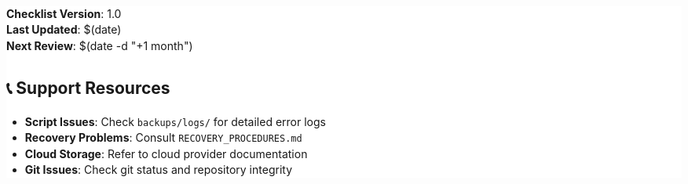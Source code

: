 
**Checklist Version**: 1.0  
**Last Updated**: $(date)  
**Next Review**: $(date -d "+1 month")

## 📞 Support Resources

- **Script Issues**: Check `backups/logs/` for detailed error logs
- **Recovery Problems**: Consult `RECOVERY_PROCEDURES.md`
- **Cloud Storage**: Refer to cloud provider documentation
- **Git Issues**: Check git status and repository integrity